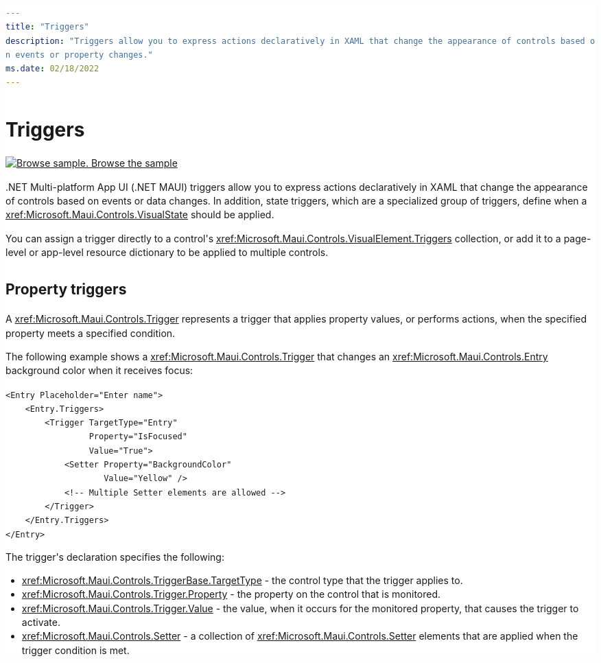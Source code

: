 ```yaml
---
title: "Triggers"
description: "Triggers allow you to express actions declaratively in XAML that change the appearance of controls based on events or property changes."
ms.date: 02/18/2022
---
```


# Triggers

[![Browse sample.](~/media/code-sample.png) Browse the sample](/samples/dotnet/maui-samples/fundamentals-triggers)

.NET Multi-platform App UI (.NET MAUI) triggers allow you to express actions declaratively in XAML that change the appearance of controls based on events or data changes. In addition, state triggers, which are a specialized group of triggers, define when a <xref:Microsoft.Maui.Controls.VisualState> should be applied.

You can assign a trigger directly to a control's <xref:Microsoft.Maui.Controls.VisualElement.Triggers> collection, or add it to a page-level or app-level resource dictionary to be applied to multiple controls.

## Property triggers

A <xref:Microsoft.Maui.Controls.Trigger> represents a trigger that applies property values, or performs actions, when the specified property meets a specified condition.

The following example shows a <xref:Microsoft.Maui.Controls.Trigger> that changes an <xref:Microsoft.Maui.Controls.Entry> background color when it receives focus:

```xaml
<Entry Placeholder="Enter name">
    <Entry.Triggers>
        <Trigger TargetType="Entry"
                 Property="IsFocused"
                 Value="True">
            <Setter Property="BackgroundColor"
                    Value="Yellow" />
            <!-- Multiple Setter elements are allowed -->
        </Trigger>
    </Entry.Triggers>
</Entry>
```

The trigger's declaration specifies the following:

- <xref:Microsoft.Maui.Controls.TriggerBase.TargetType> - the control type that the trigger applies to.
- <xref:Microsoft.Maui.Controls.Trigger.Property> - the property on the control that is monitored.
- <xref:Microsoft.Maui.Controls.Trigger.Value> - the value, when it occurs for the monitored property, that causes the trigger to activate.
- <xref:Microsoft.Maui.Controls.Setter> - a collection of <xref:Microsoft.Maui.Controls.Setter> elements that are applied when the trigger condition is met.
